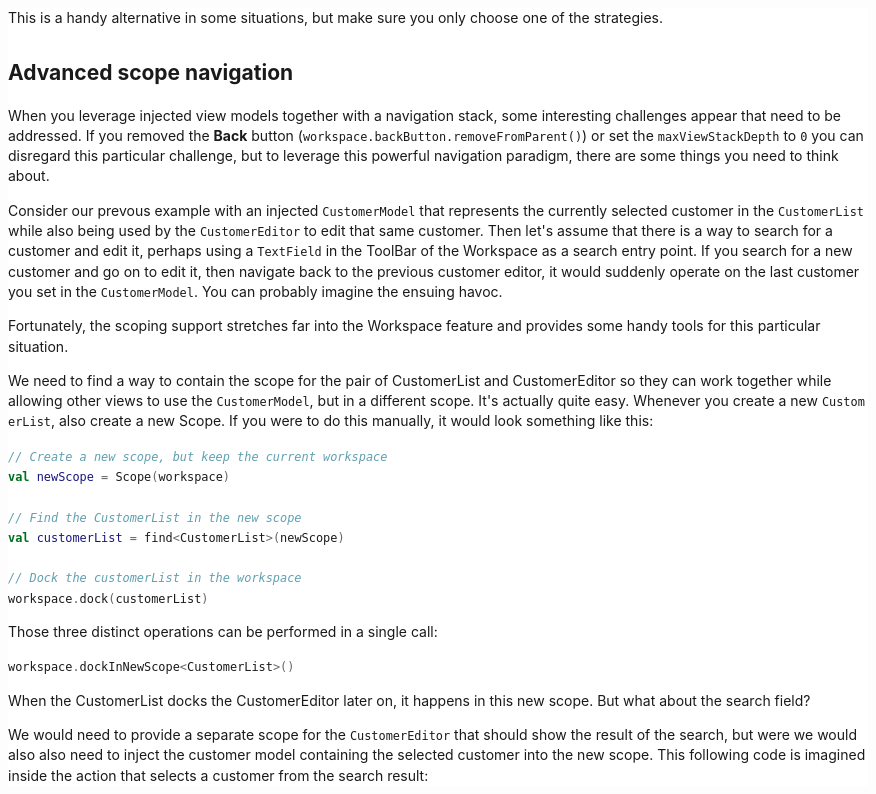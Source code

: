 This is a handy alternative in some situations, but make sure you only choose one of the strategies.

## Advanced scope navigation

When you leverage injected view models together with a navigation stack, some interesting challenges appear that need
to be addressed. If you removed the **Back** button (`workspace.backButton.removeFromParent()`) or set the `maxViewStackDepth` to
`0` you can disregard this particular challenge, but to leverage this powerful navigation paradigm, there are some things
you need to think about.

Consider our prevous example with an injected `CustomerModel` that represents the currently selected customer in the `CustomerList`
while also being used by the `CustomerEditor` to edit that same customer. Then let's assume that there is a way to search for
a customer and edit it, perhaps using a `TextField` in the ToolBar of the Workspace as a search entry point. If you search for
a new customer and go on to edit it, then navigate back to the previous customer editor, it would suddenly operate on the
last customer you set in the `CustomerModel`. You can probably imagine the ensuing havoc.

Fortunately, the scoping support stretches far into the Workspace feature and provides some handy tools for this particular situation.

We need to find a way to contain the scope for the pair of CustomerList and CustomerEditor so they can work together while allowing
other views to use the `CustomerModel`, but in a different scope. It's actually quite easy. Whenever you create a new `CustomerList`,
also create a new Scope. If you were to do this manually, it would look something like this:

```kotlin
// Create a new scope, but keep the current workspace
val newScope = Scope(workspace)

// Find the CustomerList in the new scope
val customerList = find<CustomerList>(newScope)

// Dock the customerList in the workspace
workspace.dock(customerList)
```

Those three distinct operations can be performed in a single call:

```kotlin
workspace.dockInNewScope<CustomerList>()
```

When the CustomerList docks the CustomerEditor later on, it happens in this new scope. But what about the search field?

We would need to provide a separate scope for the `CustomerEditor` that should show the result of the search, but
were we would also also need to inject the customer model containing the selected customer into the new scope. This
following code is imagined inside the action that selects a customer from the search result:

